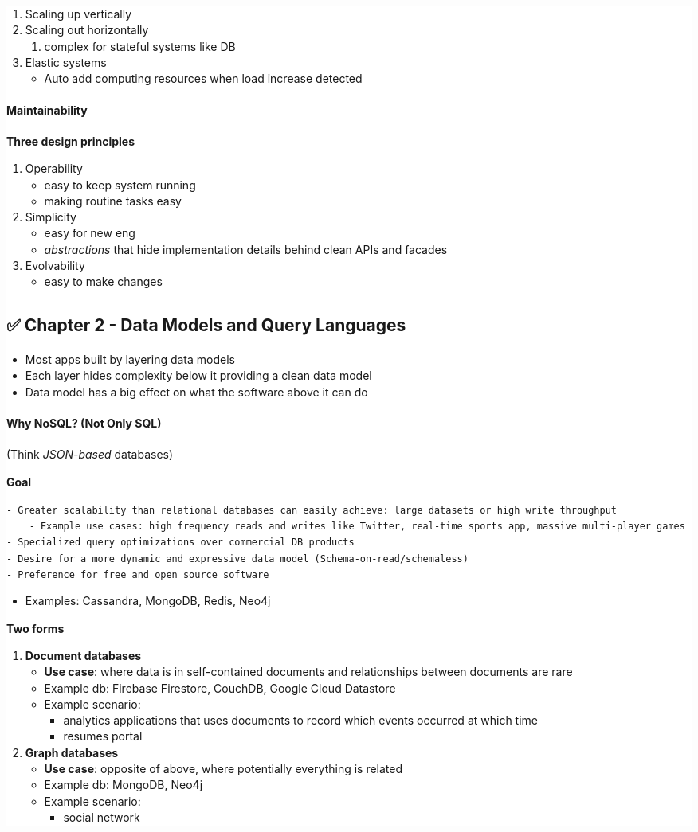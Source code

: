 1. Scaling up vertically
2. Scaling out horizontally
   1. complex for stateful systems like DB
3. Elastic systems
   - Auto add computing resources when load increase detected

#### Maintainability

**Three design principles**

1. Operability
   - easy to keep system running
   - making routine tasks easy
2. Simplicity
   - easy for new eng
   - _abstractions_ that hide implementation details behind clean APIs and facades
3. Evolvability
   - easy to make changes

## ✅ Chapter 2 - Data Models and Query Languages

- Most apps built by layering data models
- Each layer hides complexity below it providing a clean data model
- Data model has a big effect on what the software above it can do

#### Why NoSQL? (Not Only SQL)

(Think _JSON-based_ databases)

**Goal**

    - Greater scalability than relational databases can easily achieve: large datasets or high write throughput
        - Example use cases: high frequency reads and writes like Twitter, real-time sports app, massive multi-player games
    - Specialized query optimizations over commercial DB products
    - Desire for a more dynamic and expressive data model (Schema-on-read/schemaless)
    - Preference for free and open source software

- Examples: Cassandra, MongoDB, Redis, Neo4j

**Two forms**

1. **Document databases**
   - **Use case**: where data is in self-contained documents and relationships between documents are rare
   - Example db: Firebase Firestore, CouchDB, Google Cloud Datastore
   - Example scenario:
     - analytics applications that uses documents to record which events occurred at which time
     - resumes portal
2. **Graph databases**
   - **Use case**: opposite of above, where potentially everything is related
   - Example db: MongoDB, Neo4j
   - Example scenario:
     - social network
